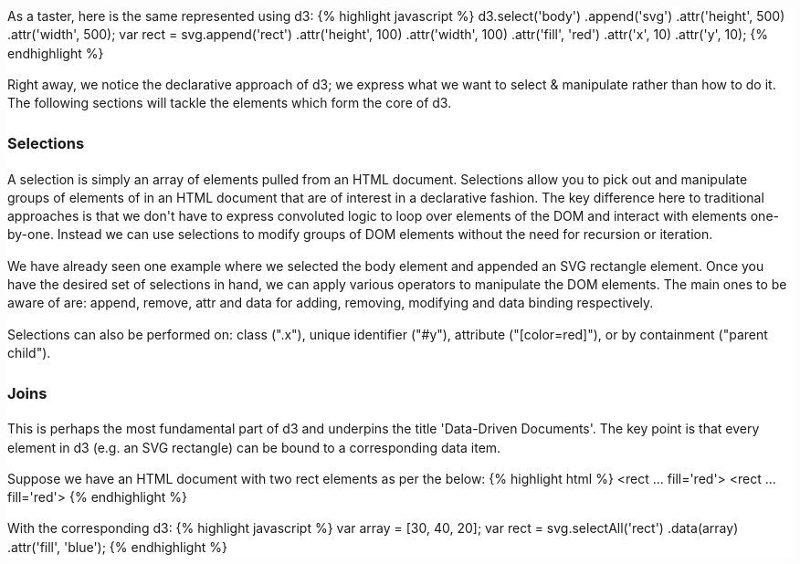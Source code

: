 As a taster, here is the same represented using d3:
{% highlight javascript %}
d3.select('body')
           .append('svg')
           .attr('height', 500)
           .attr('width', 500);
var rect = svg.append('rect')
               .attr('height', 100)
               .attr('width', 100)
               .attr('fill', 'red')
               .attr('x', 10)
               .attr('y', 10);
{% endhighlight %}

Right away, we notice the declarative approach of d3; we express what we want to select & manipulate rather than how to do it. The following sections will tackle the elements which form the core of d3.

### Selections

A selection is simply an array of elements pulled from an HTML document. Selections allow you to pick out and manipulate groups of elements of in an HTML document that are of interest in a declarative fashion. The key difference here to traditional approaches is that we don't have to express convoluted logic to loop over elements of the DOM and interact with elements one-by-one. Instead we can use selections to modify groups of DOM elements without the need for recursion or iteration.

We have already seen one example where we selected the body element and appended an SVG rectangle element. Once you have the desired set of selections in hand, we can apply various operators to manipulate the DOM elements. The main ones to be aware of are: append, remove, attr and data for adding, removing, modifying and data binding respectively.

Selections can also be performed on: class (".x"), unique identifier ("#y"), attribute ("[color=red]"), or by containment ("parent child").

### Joins

This is perhaps the most fundamental part of d3 and underpins the title 'Data-Driven Documents'. The key point is that every element in d3 (e.g. an SVG rectangle) can be bound to a corresponding data item.

Suppose we have an HTML document with two rect elements as per the below:
{% highlight html %}
<rect ... fill='red'> </rect>
<rect ... fill='red'> </rect>
{% endhighlight %}

With the corresponding d3:
{% highlight javascript %}
var array = [30, 40, 20];
var rect = svg.selectAll('rect')
	.data(array)
	.attr('fill', 'blue');
{% endhighlight %}

